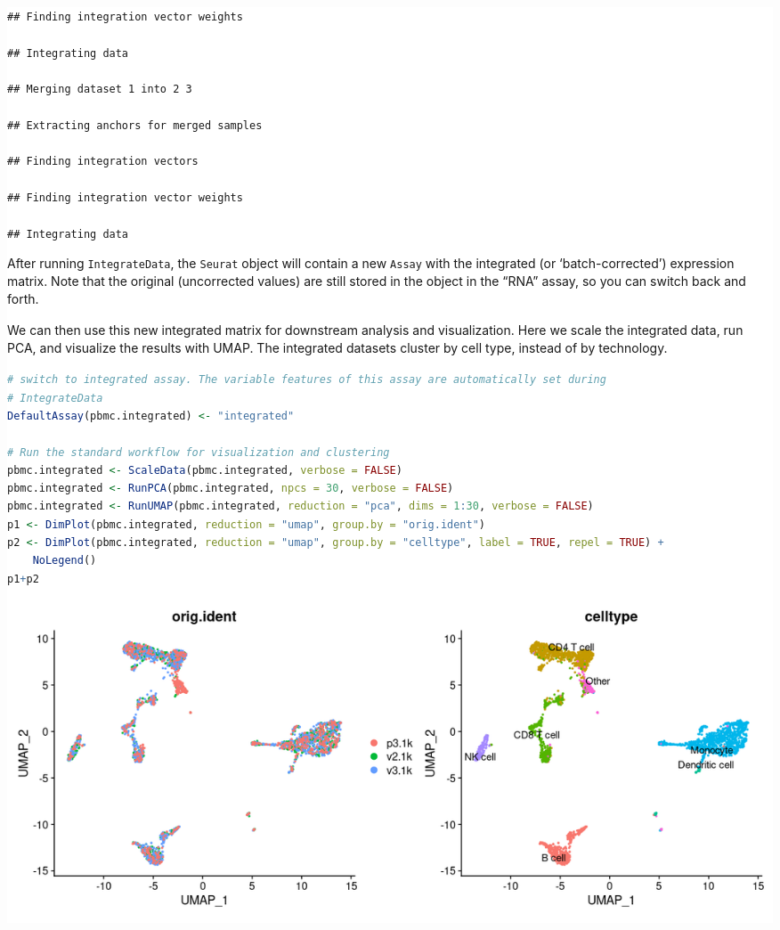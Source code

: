     ## Finding integration vector weights

    ## Integrating data

    ## Merging dataset 1 into 2 3

    ## Extracting anchors for merged samples

    ## Finding integration vectors

    ## Finding integration vector weights

    ## Integrating data

After running `IntegrateData`, the `Seurat` object will contain a new
`Assay` with the integrated (or ‘batch-corrected’) expression matrix.
Note that the original (uncorrected values) are still stored in the
object in the “RNA” assay, so you can switch back and forth.

We can then use this new integrated matrix for downstream analysis and
visualization. Here we scale the integrated data, run PCA, and visualize
the results with UMAP. The integrated datasets cluster by cell type,
instead of by technology.

``` r
# switch to integrated assay. The variable features of this assay are automatically set during
# IntegrateData
DefaultAssay(pbmc.integrated) <- "integrated"

# Run the standard workflow for visualization and clustering
pbmc.integrated <- ScaleData(pbmc.integrated, verbose = FALSE)
pbmc.integrated <- RunPCA(pbmc.integrated, npcs = 30, verbose = FALSE)
pbmc.integrated <- RunUMAP(pbmc.integrated, reduction = "pca", dims = 1:30, verbose = FALSE)
p1 <- DimPlot(pbmc.integrated, reduction = "umap", group.by = "orig.ident")
p2 <- DimPlot(pbmc.integrated, reduction = "umap", group.by = "celltype", label = TRUE, repel = TRUE) + 
    NoLegend()
p1+p2
```

![](Data_Integration_files/figure-gfm/clust_integrated-1.png)
